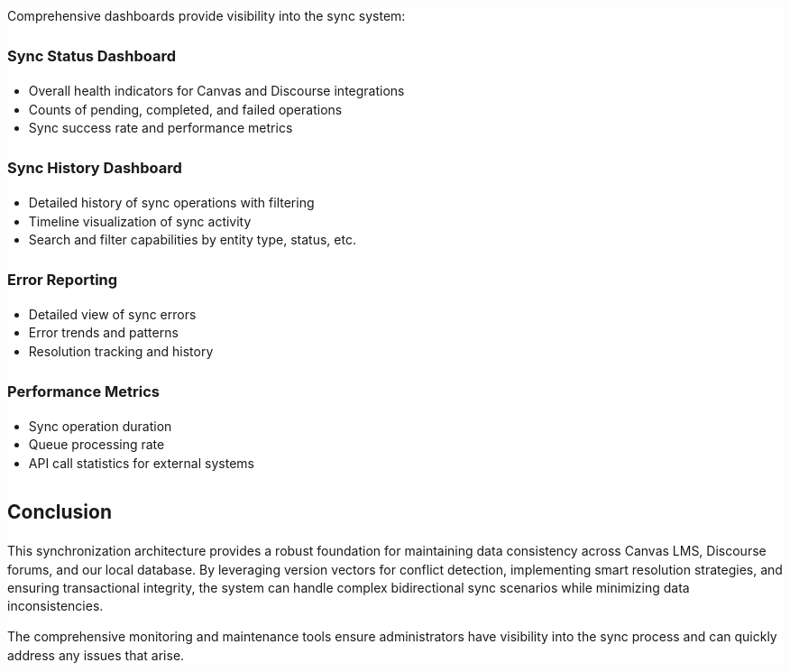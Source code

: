 Comprehensive dashboards provide visibility into the sync system:

### Sync Status Dashboard

- Overall health indicators for Canvas and Discourse integrations
- Counts of pending, completed, and failed operations
- Sync success rate and performance metrics

### Sync History Dashboard

- Detailed history of sync operations with filtering
- Timeline visualization of sync activity
- Search and filter capabilities by entity type, status, etc.

### Error Reporting

- Detailed view of sync errors
- Error trends and patterns
- Resolution tracking and history

### Performance Metrics

- Sync operation duration
- Queue processing rate
- API call statistics for external systems

## Conclusion

This synchronization architecture provides a robust foundation for maintaining data consistency across Canvas LMS, Discourse forums, and our local database. By leveraging version vectors for conflict detection, implementing smart resolution strategies, and ensuring transactional integrity, the system can handle complex bidirectional sync scenarios while minimizing data inconsistencies.

The comprehensive monitoring and maintenance tools ensure administrators have visibility into the sync process and can quickly address any issues that arise.